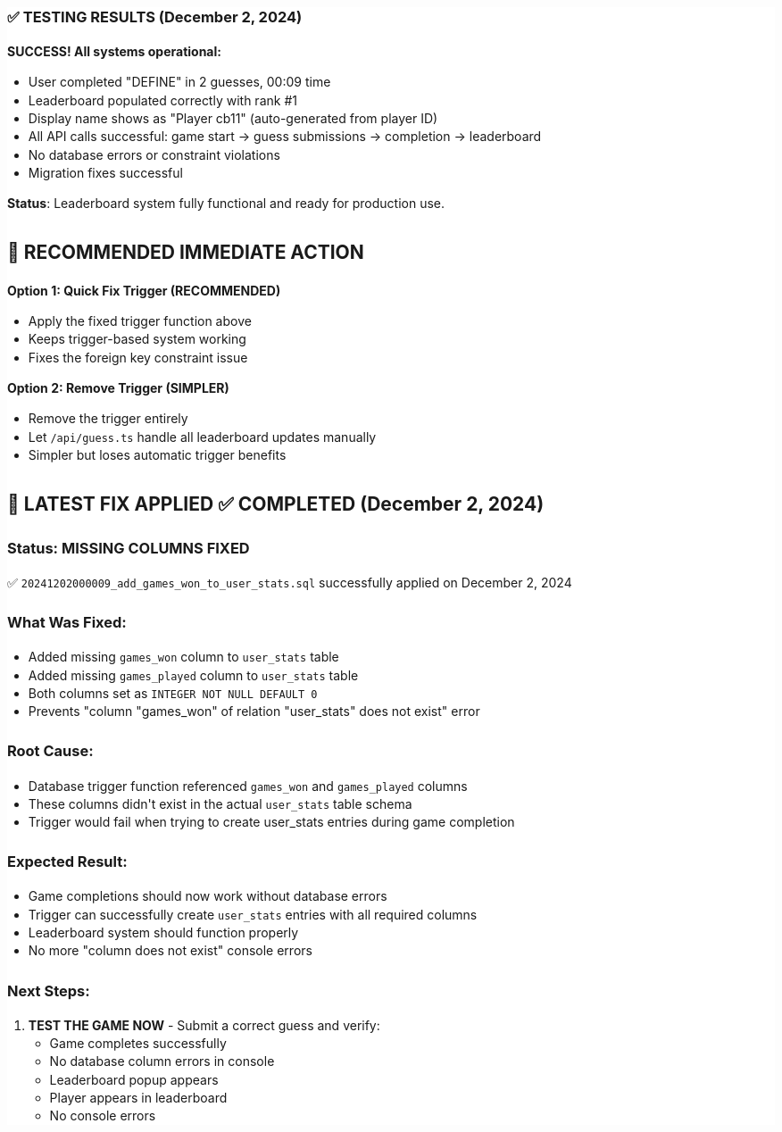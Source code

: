 ### **✅ TESTING RESULTS (December 2, 2024)**
**SUCCESS! All systems operational:**
- User completed "DEFINE" in 2 guesses, 00:09 time
- Leaderboard populated correctly with rank #1
- Display name shows as "Player cb11" (auto-generated from player ID)
- All API calls successful: game start → guess submissions → completion → leaderboard
- No database errors or constraint violations
- Migration fixes successful

**Status**: Leaderboard system fully functional and ready for production use.

## 🎯 RECOMMENDED IMMEDIATE ACTION

**Option 1: Quick Fix Trigger (RECOMMENDED)**
- Apply the fixed trigger function above
- Keeps trigger-based system working
- Fixes the foreign key constraint issue

**Option 2: Remove Trigger (SIMPLER)**  
- Remove the trigger entirely
- Let `/api/guess.ts` handle all leaderboard updates manually
- Simpler but loses automatic trigger benefits

## 🚨 LATEST FIX APPLIED ✅ **COMPLETED** (December 2, 2024)

### **Status: MISSING COLUMNS FIXED**
✅ `20241202000009_add_games_won_to_user_stats.sql` successfully applied on December 2, 2024

### **What Was Fixed:**
- Added missing `games_won` column to `user_stats` table  
- Added missing `games_played` column to `user_stats` table
- Both columns set as `INTEGER NOT NULL DEFAULT 0`
- Prevents "column \"games_won\" of relation \"user_stats\" does not exist" error

### **Root Cause:**
- Database trigger function referenced `games_won` and `games_played` columns
- These columns didn't exist in the actual `user_stats` table schema
- Trigger would fail when trying to create user_stats entries during game completion

### **Expected Result:**
- Game completions should now work without database errors
- Trigger can successfully create `user_stats` entries with all required columns
- Leaderboard system should function properly
- No more "column does not exist" console errors

### **Next Steps:**
1. **TEST THE GAME NOW** - Submit a correct guess and verify:
   - Game completes successfully
   - No database column errors in console
   - Leaderboard popup appears  
   - Player appears in leaderboard
   - No console errors
